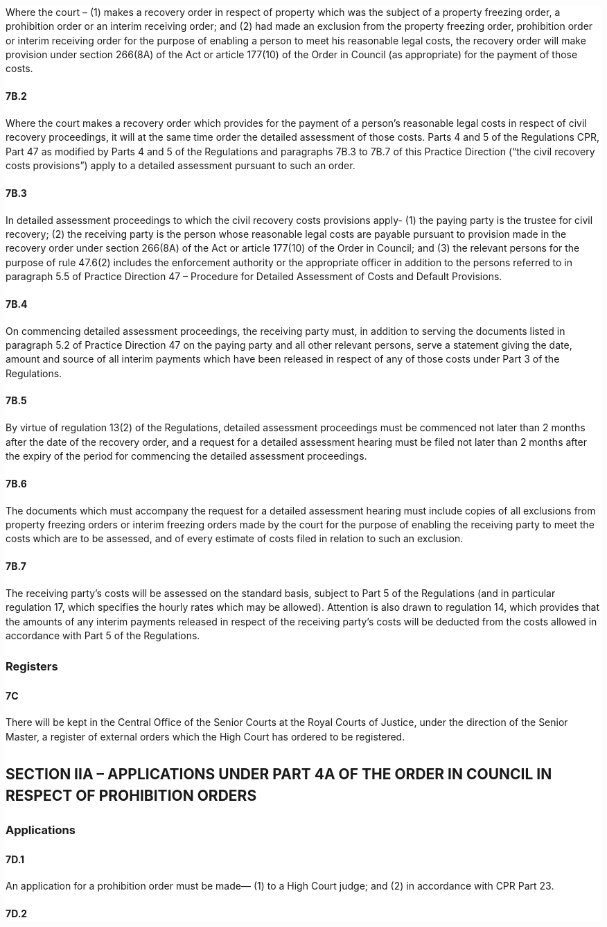 Where the court –
(1) makes a recovery order in respect of property which was the subject of a property freezing order, a prohibition order or an interim receiving order; and
(2) had made an exclusion from the property freezing order, prohibition order or interim receiving order for the purpose of enabling a person to meet his reasonable legal costs,
the recovery order will make provision under section 266(8A) of the Act or article 177(10) of the Order in Council (as appropriate) for the payment of those costs.
#### 7B.2
Where the court makes a recovery order which provides for the payment of a person’s reasonable legal costs in respect of civil recovery proceedings, it will at the same time order the detailed assessment of those costs. Parts 4 and 5 of the Regulations CPR, Part 47 as modified by Parts 4 and 5 of the Regulations and paragraphs 7B.3 to 7B.7 of this Practice Direction (“the civil recovery costs provisions”) apply to a detailed assessment pursuant to such an order.
#### 7B.3 
In detailed assessment proceedings to which the civil recovery costs provisions apply-
(1) the paying party is the trustee for civil recovery;
(2) the receiving party is the person whose reasonable legal costs are payable pursuant to provision made in the recovery order under section 266(8A) of the Act or article 177(10) of the Order in Council; and
(3) the relevant persons for the purpose of rule 47.6(2) includes the enforcement authority or the appropriate officer in addition to the persons referred to in paragraph 5.5 of Practice Direction 47 – Procedure for Detailed Assessment of Costs and Default Provisions.
#### 7B.4 
On commencing detailed assessment proceedings, the receiving party must, in addition to serving the documents listed in paragraph 5.2 of Practice Direction 47 on the paying party and all other relevant persons, serve a statement giving the date, amount and source of all interim payments which have been released in respect of any of those costs under Part 3 of the Regulations.
#### 7B.5 
By virtue of regulation 13(2) of the Regulations, detailed assessment proceedings must be commenced not later than 2 months after the date of the recovery order, and a request for a detailed assessment hearing must be filed not later than 2 months after the expiry of the period for commencing the detailed assessment proceedings.
#### 7B.6 
The documents which must accompany the request for a detailed assessment hearing must include copies of all exclusions from property freezing orders or interim freezing orders made by the court for the purpose of enabling the receiving party to meet the costs which are to be assessed, and of every estimate of costs filed in relation to such an exclusion.
#### 7B.7 
The receiving party’s costs will be assessed on the standard basis, subject to Part 5 of the Regulations (and in particular regulation 17, which specifies the hourly rates which may be allowed). Attention is also drawn to regulation 14, which provides that the amounts of any interim payments released in respect of the receiving party’s costs will be deducted from the costs allowed in accordance with Part 5 of the Regulations.
### Registers
#### 7C
There will be kept in the Central Office of the Senior Courts at the Royal Courts of Justice, under the direction of the Senior Master, a register of external orders which the High Court has ordered to be registered.
## SECTION IIA – APPLICATIONS UNDER PART 4A OF THE ORDER IN COUNCIL IN RESPECT OF PROHIBITION ORDERS
### Applications
#### 7D.1
An application for a prohibition order must be made—
(1) to a High Court judge; and
(2) in accordance with CPR Part 23.
#### 7D.2